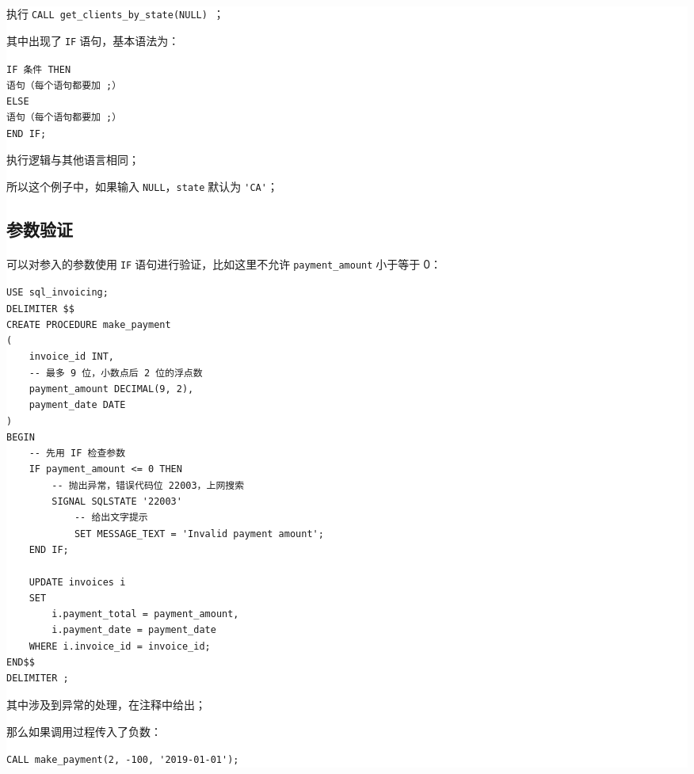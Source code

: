 执行 `CALL get_clients_by_state(NULL) `；

其中出现了 `IF` 语句，基本语法为：

````mysql
IF 条件 THEN
语句（每个语句都要加 ;）
ELSE 
语句（每个语句都要加 ;）
END IF;
````

执行逻辑与其他语言相同；

所以这个例子中，如果输入 `NULL`，`state` 默认为 `'CA'`； 



## 参数验证

可以对参入的参数使用 `IF` 语句进行验证，比如这里不允许 `payment_amount` 小于等于 0：

````mysql
USE sql_invoicing;
DELIMITER $$
CREATE PROCEDURE make_payment
(
	invoice_id INT,
    -- 最多 9 位，小数点后 2 位的浮点数 
    payment_amount DECIMAL(9, 2),
    payment_date DATE
)
BEGIN
	-- 先用 IF 检查参数
    IF payment_amount <= 0 THEN
		-- 抛出异常，错误代码位 22003，上网搜索
		SIGNAL SQLSTATE '22003'
			-- 给出文字提示
			SET MESSAGE_TEXT = 'Invalid payment amount';
    END IF;
    
	UPDATE invoices i
    SET
		i.payment_total = payment_amount,
        i.payment_date = payment_date
	WHERE i.invoice_id = invoice_id;
END$$
DELIMITER ;
````

其中涉及到异常的处理，在注释中给出；

那么如果调用过程传入了负数：

````mysql
CALL make_payment(2, -100, '2019-01-01');
````
